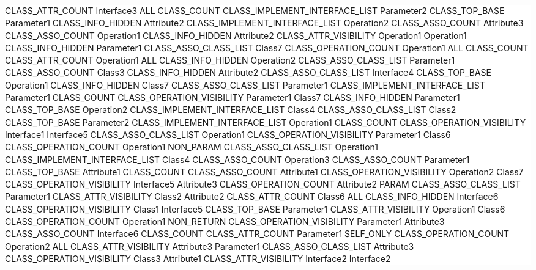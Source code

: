 CLASS_ATTR_COUNT Interface3 ALL
CLASS_COUNT
CLASS_IMPLEMENT_INTERFACE_LIST Parameter2
CLASS_TOP_BASE Parameter1
CLASS_INFO_HIDDEN Attribute2
CLASS_IMPLEMENT_INTERFACE_LIST Operation2
CLASS_ASSO_COUNT Attribute3
CLASS_ASSO_COUNT Operation1
CLASS_INFO_HIDDEN Attribute2
CLASS_ATTR_VISIBILITY Operation1 Operation1
CLASS_INFO_HIDDEN Parameter1
CLASS_ASSO_CLASS_LIST Class7
CLASS_OPERATION_COUNT Operation1 ALL
CLASS_COUNT
CLASS_ATTR_COUNT Operation1 ALL
CLASS_INFO_HIDDEN Operation2
CLASS_ASSO_CLASS_LIST Parameter1
CLASS_ASSO_COUNT Class3
CLASS_INFO_HIDDEN Attribute2
CLASS_ASSO_CLASS_LIST Interface4
CLASS_TOP_BASE Operation1
CLASS_INFO_HIDDEN Class7
CLASS_ASSO_CLASS_LIST Parameter1
CLASS_IMPLEMENT_INTERFACE_LIST Parameter1
CLASS_COUNT
CLASS_OPERATION_VISIBILITY Parameter1 Class7
CLASS_INFO_HIDDEN Parameter1
CLASS_TOP_BASE Operation2
CLASS_IMPLEMENT_INTERFACE_LIST Class4
CLASS_ASSO_CLASS_LIST Class2
CLASS_TOP_BASE Parameter2
CLASS_IMPLEMENT_INTERFACE_LIST Operation1
CLASS_COUNT
CLASS_OPERATION_VISIBILITY Interface1 Interface5
CLASS_ASSO_CLASS_LIST Operation1
CLASS_OPERATION_VISIBILITY Parameter1 Class6
CLASS_OPERATION_COUNT Operation1 NON_PARAM
CLASS_ASSO_CLASS_LIST Operation1
CLASS_IMPLEMENT_INTERFACE_LIST Class4
CLASS_ASSO_COUNT Operation3
CLASS_ASSO_COUNT Parameter1
CLASS_TOP_BASE Attribute1
CLASS_COUNT
CLASS_ASSO_COUNT Attribute1
CLASS_OPERATION_VISIBILITY Operation2 Class7
CLASS_OPERATION_VISIBILITY Interface5 Attribute3
CLASS_OPERATION_COUNT Attribute2 PARAM
CLASS_ASSO_CLASS_LIST Parameter1
CLASS_ATTR_VISIBILITY Class2 Attribute2
CLASS_ATTR_COUNT Class6 ALL
CLASS_INFO_HIDDEN Interface6
CLASS_OPERATION_VISIBILITY Class1 Interface5
CLASS_TOP_BASE Parameter1
CLASS_ATTR_VISIBILITY Operation1 Class6
CLASS_OPERATION_COUNT Operation1 NON_RETURN
CLASS_OPERATION_VISIBILITY Parameter1 Attribute3
CLASS_ASSO_COUNT Interface6
CLASS_COUNT
CLASS_ATTR_COUNT Parameter1 SELF_ONLY
CLASS_OPERATION_COUNT Operation2 ALL
CLASS_ATTR_VISIBILITY Attribute3 Parameter1
CLASS_ASSO_CLASS_LIST Attribute3
CLASS_OPERATION_VISIBILITY Class3 Attribute1
CLASS_ATTR_VISIBILITY Interface2 Interface2